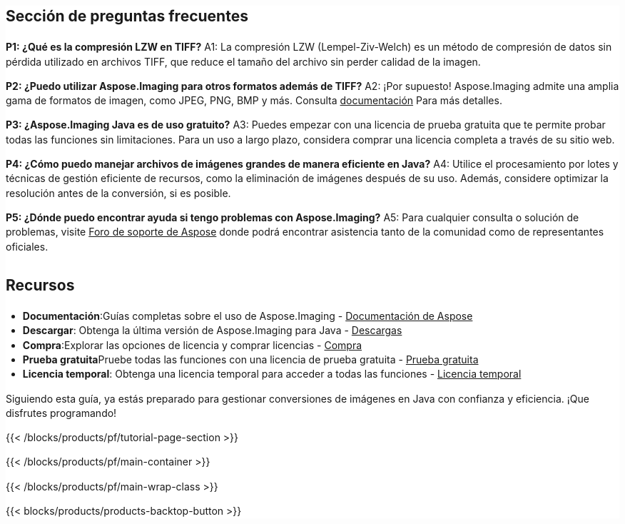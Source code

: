 ## Sección de preguntas frecuentes

**P1: ¿Qué es la compresión LZW en TIFF?**
A1: La compresión LZW (Lempel-Ziv-Welch) es un método de compresión de datos sin pérdida utilizado en archivos TIFF, que reduce el tamaño del archivo sin perder calidad de la imagen.

**P2: ¿Puedo utilizar Aspose.Imaging para otros formatos además de TIFF?**
A2: ¡Por supuesto! Aspose.Imaging admite una amplia gama de formatos de imagen, como JPEG, PNG, BMP y más. Consulta [documentación](https://reference.aspose.com/imaging/java/) Para más detalles.

**P3: ¿Aspose.Imaging Java es de uso gratuito?**
A3: Puedes empezar con una licencia de prueba gratuita que te permite probar todas las funciones sin limitaciones. Para un uso a largo plazo, considera comprar una licencia completa a través de su sitio web.

**P4: ¿Cómo puedo manejar archivos de imágenes grandes de manera eficiente en Java?**
A4: Utilice el procesamiento por lotes y técnicas de gestión eficiente de recursos, como la eliminación de imágenes después de su uso. Además, considere optimizar la resolución antes de la conversión, si es posible.

**P5: ¿Dónde puedo encontrar ayuda si tengo problemas con Aspose.Imaging?**
A5: Para cualquier consulta o solución de problemas, visite [Foro de soporte de Aspose](https://forum.aspose.com/c/imaging/10) donde podrá encontrar asistencia tanto de la comunidad como de representantes oficiales.

## Recursos

- **Documentación**:Guías completas sobre el uso de Aspose.Imaging - [Documentación de Aspose](https://reference.aspose.com/imaging/java/)
- **Descargar**: Obtenga la última versión de Aspose.Imaging para Java - [Descargas](https://releases.aspose.com/imaging/java/)
- **Compra**:Explorar las opciones de licencia y comprar licencias - [Compra](https://purchase.aspose.com/buy)
- **Prueba gratuita**Pruebe todas las funciones con una licencia de prueba gratuita - [Prueba gratuita](https://releases.aspose.com/imaging/java/)
- **Licencia temporal**: Obtenga una licencia temporal para acceder a todas las funciones - [Licencia temporal](https://purchase.aspose.com/temporary-license/)

Siguiendo esta guía, ya estás preparado para gestionar conversiones de imágenes en Java con confianza y eficiencia. ¡Que disfrutes programando!

{{< /blocks/products/pf/tutorial-page-section >}}

{{< /blocks/products/pf/main-container >}}

{{< /blocks/products/pf/main-wrap-class >}}

{{< blocks/products/products-backtop-button >}}